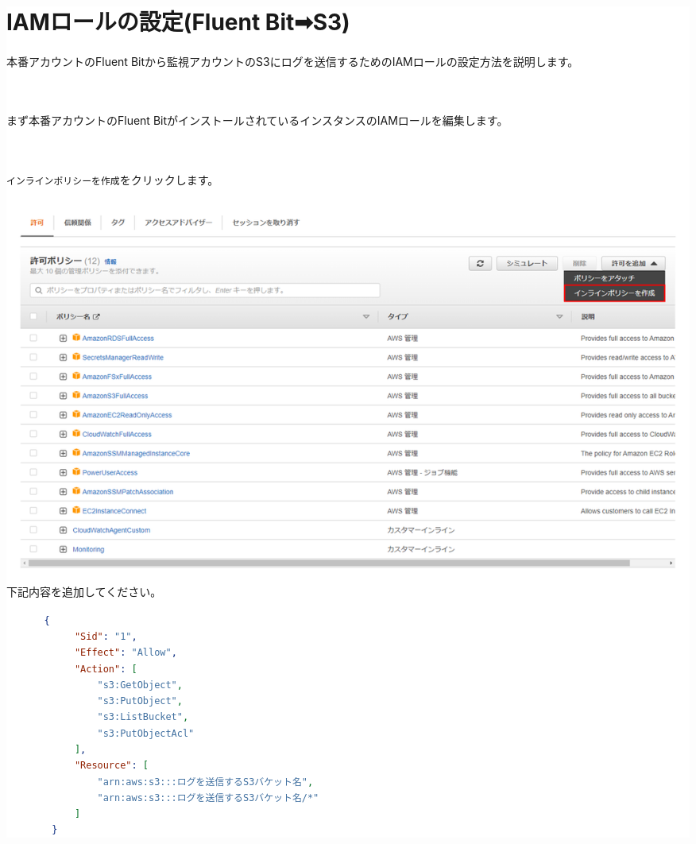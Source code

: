 # IAMロールの設定(Fluent Bit➡S3)
本番アカウントのFluent Bitから監視アカウントのS3にログを送信するためのIAMロールの設定方法を説明します。<br><br><br>

まず本番アカウントのFluent BitがインストールされているインスタンスのIAMロールを編集します。<br><br><br>

`インラインポリシーを作成`をクリックします。

<img src="img/IAM-AMP4.png" width="100%"/><br>

下記内容を追加してください。
```json
　　　　{
            "Sid": "1",
            "Effect": "Allow",
            "Action": [
                "s3:GetObject",
                "s3:PutObject",
                "s3:ListBucket",
                "s3:PutObjectAcl"
            ],
            "Resource": [
                "arn:aws:s3:::ログを送信するS3バケット名",
                "arn:aws:s3:::ログを送信するS3バケット名/*"
            ]
        }
```
